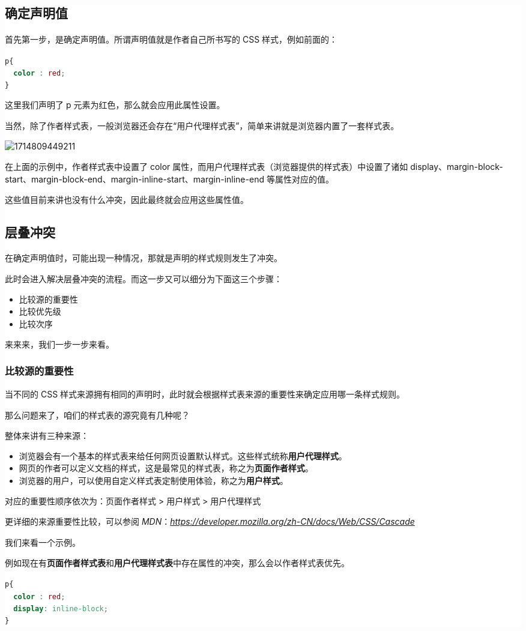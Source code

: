 

## 确定声明值

首先第一步，是确定声明值。所谓声明值就是作者自己所书写的 CSS 样式，例如前面的：

```css
p{
  color : red;
}
```

这里我们声明了 p 元素为红色，那么就会应用此属性设置。

当然，除了作者样式表，一般浏览器还会存在“用户代理样式表”，简单来讲就是浏览器内置了一套样式表。

![1714809449211](C:\Users\Administrator\AppData\Roaming\Typora\typora-user-images\1714809449211.png)

在上面的示例中，作者样式表中设置了 color 属性，而用户代理样式表（浏览器提供的样式表）中设置了诸如 display、margin-block-start、margin-block-end、margin-inline-start、margin-inline-end 等属性对应的值。

这些值目前来讲也没有什么冲突，因此最终就会应用这些属性值。

## 层叠冲突

在确定声明值时，可能出现一种情况，那就是声明的样式规则发生了冲突。

此时会进入解决层叠冲突的流程。而这一步又可以细分为下面这三个步骤：

- 比较源的重要性
- 比较优先级
- 比较次序

来来来，我们一步一步来看。

### 比较源的重要性

当不同的 CSS 样式来源拥有相同的声明时，此时就会根据样式表来源的重要性来确定应用哪一条样式规则。

那么问题来了，咱们的样式表的源究竟有几种呢？

整体来讲有三种来源：

- 浏览器会有一个基本的样式表来给任何网页设置默认样式。这些样式统称**用户代理样式**。
- 网页的作者可以定义文档的样式，这是最常见的样式表，称之为**页面作者样式**。
- 浏览器的用户，可以使用自定义样式表定制使用体验，称之为**用户样式**。

对应的重要性顺序依次为：页面作者样式 > 用户样式 > 用户代理样式

更详细的来源重要性比较，可以参阅 *MDN*：*https://developer.mozilla.org/zh-CN/docs/Web/CSS/Cascade*



我们来看一个示例。

例如现在有**页面作者样式表**和**用户代理样式表**中存在属性的冲突，那么会以作者样式表优先。

```css
p{
  color : red;
  display: inline-block;
}
```
